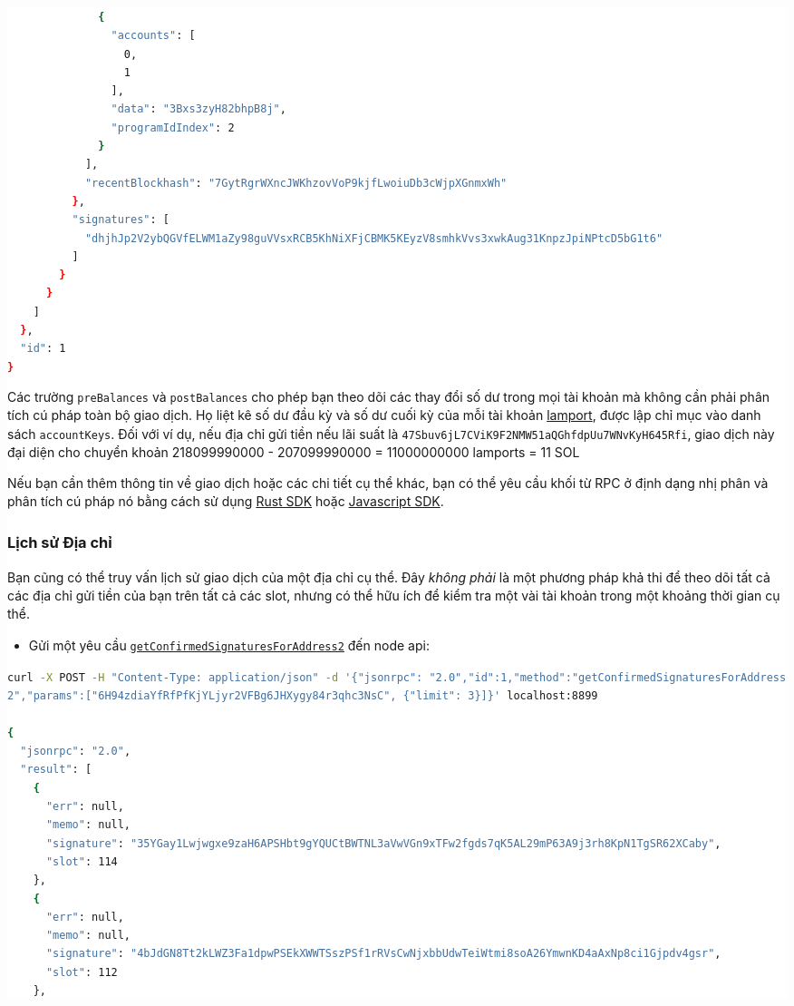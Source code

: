 ```bash
              {
                "accounts": [
                  0,
                  1
                ],
                "data": "3Bxs3zyH82bhpB8j",
                "programIdIndex": 2
              }
            ],
            "recentBlockhash": "7GytRgrWXncJWKhzovVoP9kjfLwoiuDb3cWjpXGnmxWh"
          },
          "signatures": [
            "dhjhJp2V2ybQGVfELWM1aZy98guVVsxRCB5KhNiXFjCBMK5KEyzV8smhkVvs3xwkAug31KnpzJpiNPtcD5bG1t6"
          ]
        }
      }
    ]
  },
  "id": 1
}
```

Các trường `preBalances` và `postBalances` cho phép bạn theo dõi các thay đổi số dư trong mọi tài khoản mà không cần phải phân tích cú pháp toàn bộ giao dịch. Họ liệt kê số dư đầu kỳ và số dư cuối kỳ của mỗi tài khoản [lamport](../terminology.md#lamport), được lập chỉ mục vào danh sách `accountKeys`. Đối với ví dụ, nếu địa chỉ gửi tiền nếu lãi suất là `47Sbuv6jL7CViK9F2NMW51aQGhfdpUu7WNvKyH645Rfi`, giao dịch này đại diện cho chuyển khoản 218099990000 - 207099990000 = 11000000000 lamports = 11 SOL

Nếu bạn cần thêm thông tin về giao dịch hoặc các chi tiết cụ thể khác, bạn có thể yêu cầu khối từ RPC ở định dạng nhị phân và phân tích cú pháp nó bằng cách sử dụng [Rust SDK](https://github.com/solana-labs/solana) hoặc [Javascript SDK](https://github.com/solana-labs/solana-web3.js).

### Lịch sử Địa chỉ

Bạn cũng có thể truy vấn lịch sử giao dịch của một địa chỉ cụ thể. Đây *không phải* là một phương pháp khả thi để theo dõi tất cả các địa chỉ gửi tiền của bạn trên tất cả các slot, nhưng có thể hữu ích để kiểm tra một vài tài khoản trong một khoảng thời gian cụ thể.

- Gửi một yêu cầu [`getConfirmedSignaturesForAddress2`](developing/clients/jsonrpc-api.md#getconfirmedsignaturesforaddress2) đến node api:

```bash
curl -X POST -H "Content-Type: application/json" -d '{"jsonrpc": "2.0","id":1,"method":"getConfirmedSignaturesForAddress2","params":["6H94zdiaYfRfPfKjYLjyr2VFBg6JHXygy84r3qhc3NsC", {"limit": 3}]}' localhost:8899

{
  "jsonrpc": "2.0",
  "result": [
    {
      "err": null,
      "memo": null,
      "signature": "35YGay1Lwjwgxe9zaH6APSHbt9gYQUCtBWTNL3aVwVGn9xTFw2fgds7qK5AL29mP63A9j3rh8KpN1TgSR62XCaby",
      "slot": 114
    },
    {
      "err": null,
      "memo": null,
      "signature": "4bJdGN8Tt2kLWZ3Fa1dpwPSEkXWWTSszPSf1rRVsCwNjxbbUdwTeiWtmi8soA26YmwnKD4aAxNp8ci1Gjpdv4gsr",
      "slot": 112
    },
```